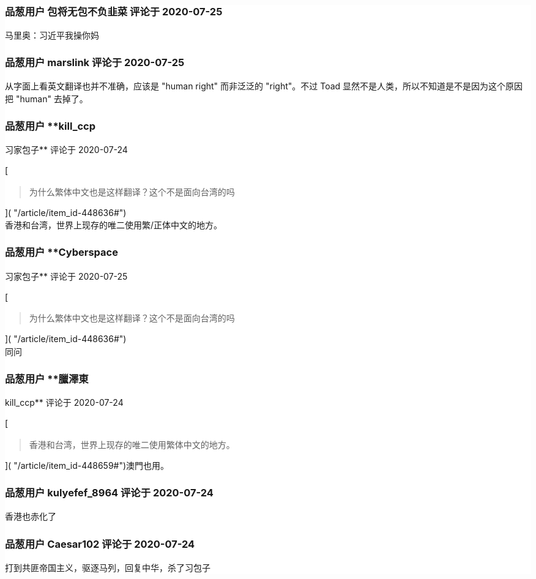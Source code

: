 ### 品葱用户 **包将无包不负韭菜** 评论于 2020-07-25
        
马里奥：习近平我操你妈
        


            
### 品葱用户 **marslink** 评论于 2020-07-25
        
从字面上看英文翻译也并不准确，应该是 "human right" 而非泛泛的 "right"。不过 Toad 显然不是人类，所以不知道是不是因为这个原因把 "human" 去掉了。
        


            
### 品葱用户 **kill_ccp 
习家包子** 评论于 2020-07-24
        
[

> 为什么繁体中文也是这样翻译？这个不是面向台湾的吗

]( "/article/item_id-448636#")  
香港和台湾，世界上现存的唯二使用繁/正体中文的地方。
        


            
### 品葱用户 **Cyberspace 
习家包子** 评论于 2020-07-25
        
[

> 为什么繁体中文也是这样翻译？这个不是面向台湾的吗

]( "/article/item_id-448636#")  
同问
        


            
### 品葱用户 **臘澤東 
kill_ccp** 评论于 2020-07-24
        
[

> 香港和台湾，世界上现存的唯二使用繁体中文的地方。

]( "/article/item_id-448659#")澳門也用。
        


            
### 品葱用户 **kulyefef_8964** 评论于 2020-07-24
        
香港也赤化了
        


            
### 品葱用户 **Caesar102** 评论于 2020-07-24
        
打到共匪帝国主义，驱逐马列，回复中华，杀了习包子
        